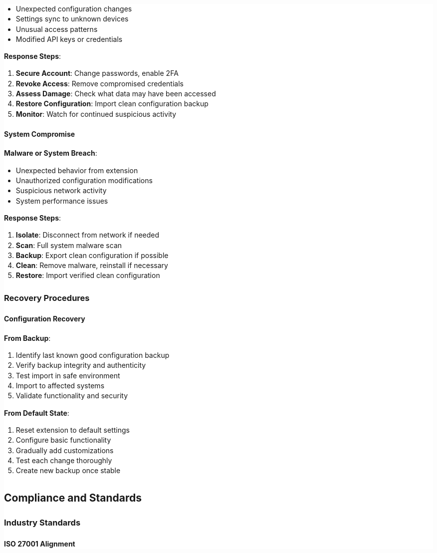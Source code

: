 - Unexpected configuration changes
- Settings sync to unknown devices
- Unusual access patterns
- Modified API keys or credentials

**Response Steps**:

1. **Secure Account**: Change passwords, enable 2FA
2. **Revoke Access**: Remove compromised credentials
3. **Assess Damage**: Check what data may have been accessed
4. **Restore Configuration**: Import clean configuration backup
5. **Monitor**: Watch for continued suspicious activity

#### System Compromise

**Malware or System Breach**:

- Unexpected behavior from extension
- Unauthorized configuration modifications
- Suspicious network activity
- System performance issues

**Response Steps**:

1. **Isolate**: Disconnect from network if needed
2. **Scan**: Full system malware scan
3. **Backup**: Export clean configuration if possible
4. **Clean**: Remove malware, reinstall if necessary
5. **Restore**: Import verified clean configuration

### Recovery Procedures

#### Configuration Recovery

**From Backup**:

1. Identify last known good configuration backup
2. Verify backup integrity and authenticity
3. Test import in safe environment
4. Import to affected systems
5. Validate functionality and security

**From Default State**:

1. Reset extension to default settings
2. Configure basic functionality
3. Gradually add customizations
4. Test each change thoroughly
5. Create new backup once stable

## Compliance and Standards

### Industry Standards

#### ISO 27001 Alignment
